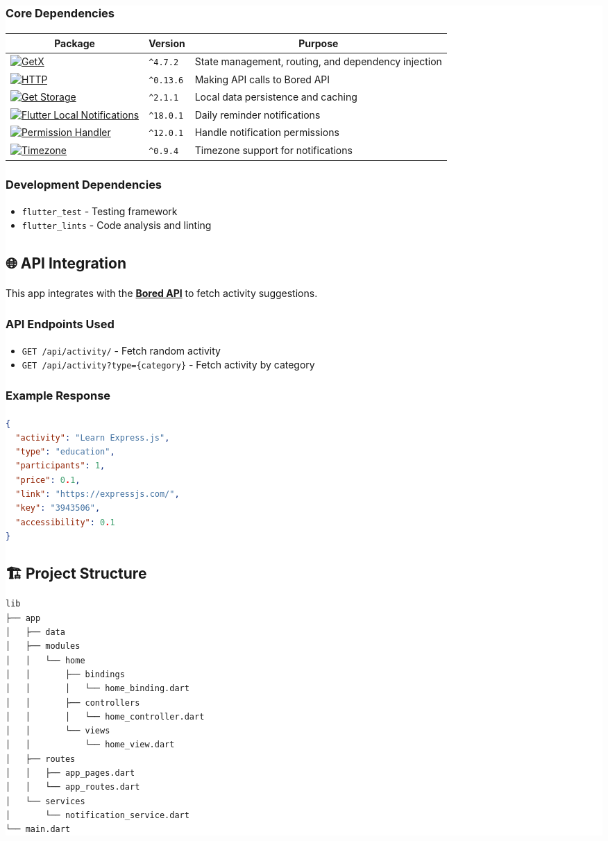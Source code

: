 ### Core Dependencies

| Package | Version | Purpose |
|---------|---------|---------|
| [![GetX](https://img.shields.io/badge/get-^4.7.2-blue)](https://pub.dev/packages/get) | `^4.7.2` | State management, routing, and dependency injection |
| [![HTTP](https://img.shields.io/badge/http-^0.13.6-green)](https://pub.dev/packages/http) | `^0.13.6` | Making API calls to Bored API |
| [![Get Storage](https://img.shields.io/badge/get_storage-^2.1.1-orange)](https://pub.dev/packages/get_storage) | `^2.1.1` | Local data persistence and caching |
| [![Flutter Local Notifications](https://img.shields.io/badge/flutter_local_notifications-^18.0.1-purple)](https://pub.dev/packages/flutter_local_notifications) | `^18.0.1` | Daily reminder notifications |
| [![Permission Handler](https://img.shields.io/badge/permission_handler-^12.0.1-red)](https://pub.dev/packages/permission_handler) | `^12.0.1` | Handle notification permissions |
| [![Timezone](https://img.shields.io/badge/timezone-^0.9.4-yellow)](https://pub.dev/packages/timezone) | `^0.9.4` | Timezone support for notifications |

### Development Dependencies

- `flutter_test` - Testing framework
- `flutter_lints` - Code analysis and linting

## 🌐 API Integration

This app integrates with the **[Bored API](https://bored.api.lewagon.com/)** to fetch activity suggestions.

### API Endpoints Used

- `GET /api/activity/` - Fetch random activity
- `GET /api/activity?type={category}` - Fetch activity by category

### Example Response

```json
{
  "activity": "Learn Express.js",
  "type": "education",
  "participants": 1,
  "price": 0.1,
  "link": "https://expressjs.com/",
  "key": "3943506",
  "accessibility": 0.1
}
```

## 🏗️ Project Structure

```text
lib
├── app
│   ├── data
│   ├── modules
│   │   └── home
│   │       ├── bindings
│   │       │   └── home_binding.dart
│   │       ├── controllers
│   │       │   └── home_controller.dart
│   │       └── views
│   │           └── home_view.dart
│   ├── routes
│   │   ├── app_pages.dart
│   │   └── app_routes.dart
│   └── services
│       └── notification_service.dart
└── main.dart
```